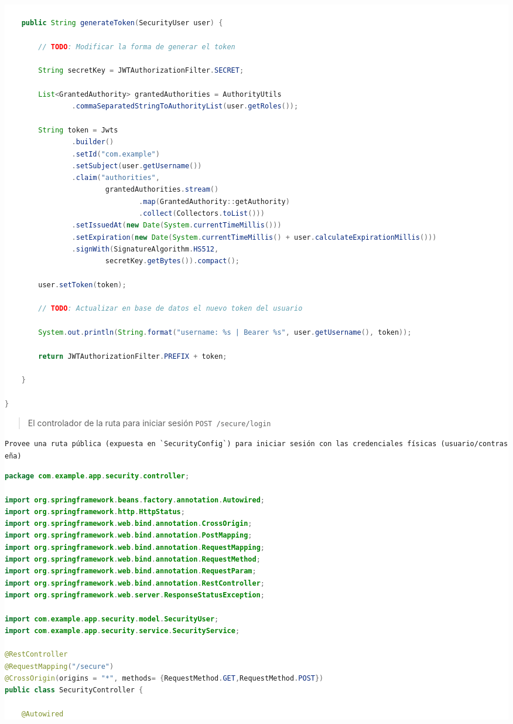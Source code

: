 ```java
	
	public String generateToken(SecurityUser user) {
		
		// TODO: Modificar la forma de generar el token
		
		String secretKey = JWTAuthorizationFilter.SECRET;
		
		List<GrantedAuthority> grantedAuthorities = AuthorityUtils
				.commaSeparatedStringToAuthorityList(user.getRoles());
		
		String token = Jwts
				.builder()
				.setId("com.example")
				.setSubject(user.getUsername())
				.claim("authorities",
						grantedAuthorities.stream()
								.map(GrantedAuthority::getAuthority)
								.collect(Collectors.toList()))
				.setIssuedAt(new Date(System.currentTimeMillis()))
				.setExpiration(new Date(System.currentTimeMillis() + user.calculateExpirationMillis()))
				.signWith(SignatureAlgorithm.HS512,
						secretKey.getBytes()).compact();
		
		user.setToken(token);

		// TODO: Actualizar en base de datos el nuevo token del usuario
		
		System.out.println(String.format("username: %s | Bearer %s", user.getUsername(), token));

		return JWTAuthorizationFilter.PREFIX + token;
		
	}
	
}
```

> El controlador de la ruta para iniciar sesión `POST /secure/login`

    Provee una ruta pública (expuesta en `SecurityConfig`) para iniciar sesión con las credenciales físicas (usuario/contraseña)

```java
package com.example.app.security.controller;

import org.springframework.beans.factory.annotation.Autowired;
import org.springframework.http.HttpStatus;
import org.springframework.web.bind.annotation.CrossOrigin;
import org.springframework.web.bind.annotation.PostMapping;
import org.springframework.web.bind.annotation.RequestMapping;
import org.springframework.web.bind.annotation.RequestMethod;
import org.springframework.web.bind.annotation.RequestParam;
import org.springframework.web.bind.annotation.RestController;
import org.springframework.web.server.ResponseStatusException;

import com.example.app.security.model.SecurityUser;
import com.example.app.security.service.SecurityService;

@RestController
@RequestMapping("/secure")
@CrossOrigin(origins = "*", methods= {RequestMethod.GET,RequestMethod.POST})
public class SecurityController {

	@Autowired
```